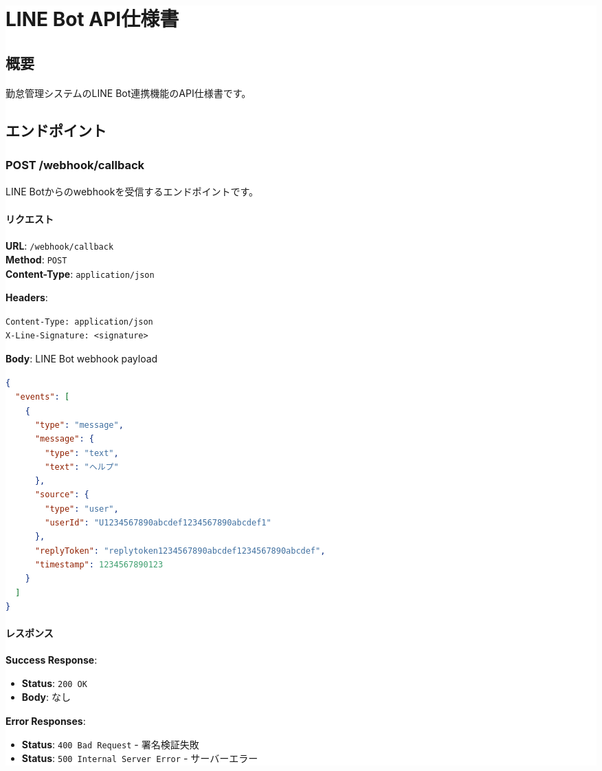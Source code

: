 # LINE Bot API仕様書

## 概要

勤怠管理システムのLINE Bot連携機能のAPI仕様書です。

## エンドポイント

### POST /webhook/callback

LINE Botからのwebhookを受信するエンドポイントです。

#### リクエスト

**URL**: `/webhook/callback`  
**Method**: `POST`  
**Content-Type**: `application/json`

**Headers**:
```
Content-Type: application/json
X-Line-Signature: <signature>
```

**Body**: LINE Bot webhook payload
```json
{
  "events": [
    {
      "type": "message",
      "message": {
        "type": "text",
        "text": "ヘルプ"
      },
      "source": {
        "type": "user",
        "userId": "U1234567890abcdef1234567890abcdef1"
      },
      "replyToken": "replytoken1234567890abcdef1234567890abcdef",
      "timestamp": 1234567890123
    }
  ]
}
```

#### レスポンス

**Success Response**:
- **Status**: `200 OK`
- **Body**: なし

**Error Responses**:
- **Status**: `400 Bad Request` - 署名検証失敗
- **Status**: `500 Internal Server Error` - サーバーエラー
